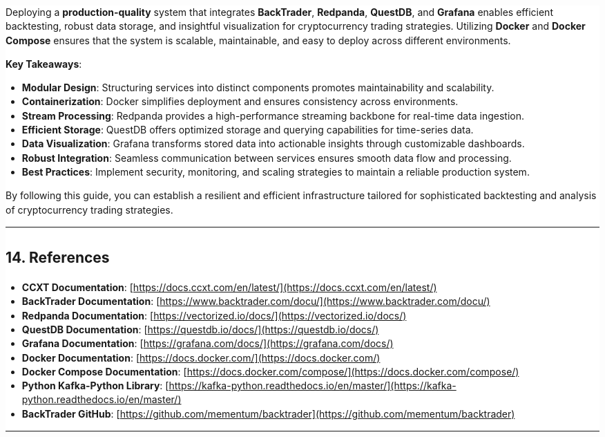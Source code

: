 Deploying a **production-quality** system that integrates **BackTrader**, **Redpanda**, **QuestDB**, and **Grafana** enables efficient backtesting, robust data storage, and insightful visualization for cryptocurrency trading strategies. Utilizing **Docker** and **Docker Compose** ensures that the system is scalable, maintainable, and easy to deploy across different environments.

**Key Takeaways**:

- **Modular Design**: Structuring services into distinct components promotes maintainability and scalability.
- **Containerization**: Docker simplifies deployment and ensures consistency across environments.
- **Stream Processing**: Redpanda provides a high-performance streaming backbone for real-time data ingestion.
- **Efficient Storage**: QuestDB offers optimized storage and querying capabilities for time-series data.
- **Data Visualization**: Grafana transforms stored data into actionable insights through customizable dashboards.
- **Robust Integration**: Seamless communication between services ensures smooth data flow and processing.
- **Best Practices**: Implement security, monitoring, and scaling strategies to maintain a reliable production system.

By following this guide, you can establish a resilient and efficient infrastructure tailored for sophisticated backtesting and analysis of cryptocurrency trading strategies.

---

## 14. References

- **CCXT Documentation**: [https://docs.ccxt.com/en/latest/](https://docs.ccxt.com/en/latest/)
- **BackTrader Documentation**: [https://www.backtrader.com/docu/](https://www.backtrader.com/docu/)
- **Redpanda Documentation**: [https://vectorized.io/docs/](https://vectorized.io/docs/)
- **QuestDB Documentation**: [https://questdb.io/docs/](https://questdb.io/docs/)
- **Grafana Documentation**: [https://grafana.com/docs/](https://grafana.com/docs/)
- **Docker Documentation**: [https://docs.docker.com/](https://docs.docker.com/)
- **Docker Compose Documentation**: [https://docs.docker.com/compose/](https://docs.docker.com/compose/)
- **Python Kafka-Python Library**: [https://kafka-python.readthedocs.io/en/master/](https://kafka-python.readthedocs.io/en/master/)
- **BackTrader GitHub**: [https://github.com/mementum/backtrader](https://github.com/mementum/backtrader)

---